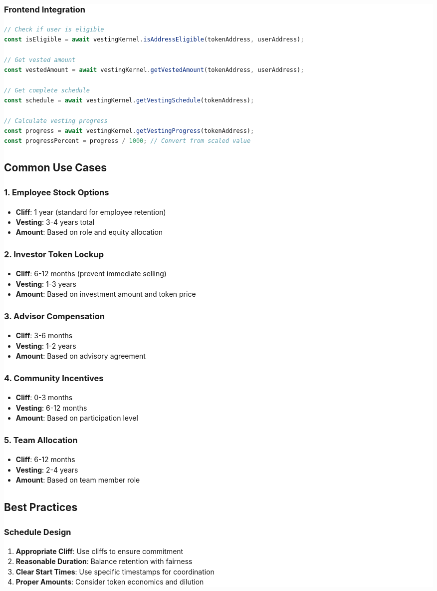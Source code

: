 ### Frontend Integration

```javascript
// Check if user is eligible
const isEligible = await vestingKernel.isAddressEligible(tokenAddress, userAddress);

// Get vested amount
const vestedAmount = await vestingKernel.getVestedAmount(tokenAddress, userAddress);

// Get complete schedule
const schedule = await vestingKernel.getVestingSchedule(tokenAddress);

// Calculate vesting progress
const progress = await vestingKernel.getVestingProgress(tokenAddress);
const progressPercent = progress / 1000; // Convert from scaled value
```

## Common Use Cases

### 1. Employee Stock Options
- **Cliff**: 1 year (standard for employee retention)
- **Vesting**: 3-4 years total
- **Amount**: Based on role and equity allocation

### 2. Investor Token Lockup
- **Cliff**: 6-12 months (prevent immediate selling)
- **Vesting**: 1-3 years
- **Amount**: Based on investment amount and token price

### 3. Advisor Compensation
- **Cliff**: 3-6 months
- **Vesting**: 1-2 years
- **Amount**: Based on advisory agreement

### 4. Community Incentives
- **Cliff**: 0-3 months
- **Vesting**: 6-12 months
- **Amount**: Based on participation level

### 5. Team Allocation
- **Cliff**: 6-12 months
- **Vesting**: 2-4 years
- **Amount**: Based on team member role

## Best Practices

### Schedule Design
1. **Appropriate Cliff**: Use cliffs to ensure commitment
2. **Reasonable Duration**: Balance retention with fairness
3. **Clear Start Times**: Use specific timestamps for coordination
4. **Proper Amounts**: Consider token economics and dilution

